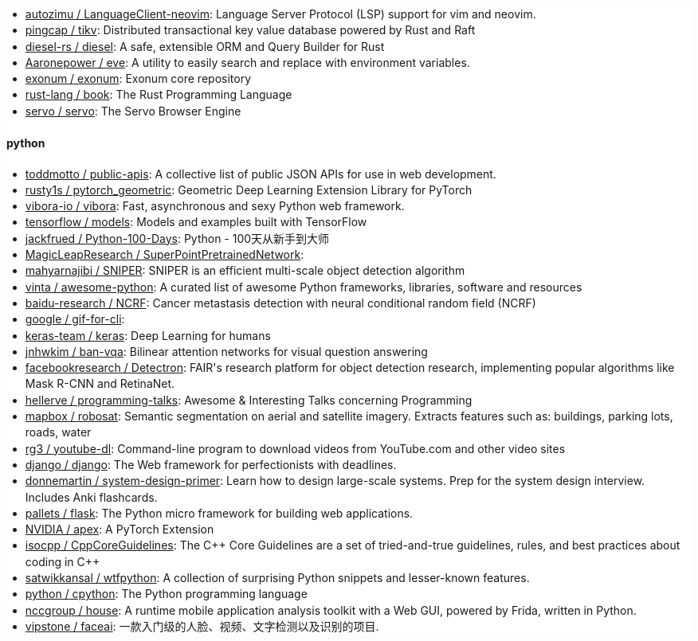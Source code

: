 * [autozimu / LanguageClient-neovim](https://github.com/autozimu/LanguageClient-neovim): Language Server Protocol (LSP) support for vim and neovim.
* [pingcap / tikv](https://github.com/pingcap/tikv): Distributed transactional key value database powered by Rust and Raft
* [diesel-rs / diesel](https://github.com/diesel-rs/diesel): A safe, extensible ORM and Query Builder for Rust
* [Aaronepower / eve](https://github.com/Aaronepower/eve): A utility to easily search and replace with environment variables.
* [exonum / exonum](https://github.com/exonum/exonum): Exonum core repository
* [rust-lang / book](https://github.com/rust-lang/book): The Rust Programming Language
* [servo / servo](https://github.com/servo/servo): The Servo Browser Engine

#### python
* [toddmotto / public-apis](https://github.com/toddmotto/public-apis): A collective list of public JSON APIs for use in web development.
* [rusty1s / pytorch_geometric](https://github.com/rusty1s/pytorch_geometric): Geometric Deep Learning Extension Library for PyTorch
* [vibora-io / vibora](https://github.com/vibora-io/vibora): Fast, asynchronous and sexy Python web framework.
* [tensorflow / models](https://github.com/tensorflow/models): Models and examples built with TensorFlow
* [jackfrued / Python-100-Days](https://github.com/jackfrued/Python-100-Days): Python - 100天从新手到大师
* [MagicLeapResearch / SuperPointPretrainedNetwork](https://github.com/MagicLeapResearch/SuperPointPretrainedNetwork): 
* [mahyarnajibi / SNIPER](https://github.com/mahyarnajibi/SNIPER): SNIPER is an efficient multi-scale object detection algorithm
* [vinta / awesome-python](https://github.com/vinta/awesome-python): A curated list of awesome Python frameworks, libraries, software and resources
* [baidu-research / NCRF](https://github.com/baidu-research/NCRF): Cancer metastasis detection with neural conditional random field (NCRF)
* [google / gif-for-cli](https://github.com/google/gif-for-cli): 
* [keras-team / keras](https://github.com/keras-team/keras): Deep Learning for humans
* [jnhwkim / ban-vqa](https://github.com/jnhwkim/ban-vqa): Bilinear attention networks for visual question answering
* [facebookresearch / Detectron](https://github.com/facebookresearch/Detectron): FAIR's research platform for object detection research, implementing popular algorithms like Mask R-CNN and RetinaNet.
* [hellerve / programming-talks](https://github.com/hellerve/programming-talks): Awesome & Interesting Talks concerning Programming
* [mapbox / robosat](https://github.com/mapbox/robosat): Semantic segmentation on aerial and satellite imagery. Extracts features such as: buildings, parking lots, roads, water
* [rg3 / youtube-dl](https://github.com/rg3/youtube-dl): Command-line program to download videos from YouTube.com and other video sites
* [django / django](https://github.com/django/django): The Web framework for perfectionists with deadlines.
* [donnemartin / system-design-primer](https://github.com/donnemartin/system-design-primer): Learn how to design large-scale systems. Prep for the system design interview. Includes Anki flashcards.
* [pallets / flask](https://github.com/pallets/flask): The Python micro framework for building web applications.
* [NVIDIA / apex](https://github.com/NVIDIA/apex): A PyTorch Extension
* [isocpp / CppCoreGuidelines](https://github.com/isocpp/CppCoreGuidelines): The C++ Core Guidelines are a set of tried-and-true guidelines, rules, and best practices about coding in C++
* [satwikkansal / wtfpython](https://github.com/satwikkansal/wtfpython): A collection of surprising Python snippets and lesser-known features.
* [python / cpython](https://github.com/python/cpython): The Python programming language
* [nccgroup / house](https://github.com/nccgroup/house): A runtime mobile application analysis toolkit with a Web GUI, powered by Frida, written in Python.
* [vipstone / faceai](https://github.com/vipstone/faceai): 一款入门级的人脸、视频、文字检测以及识别的项目.
